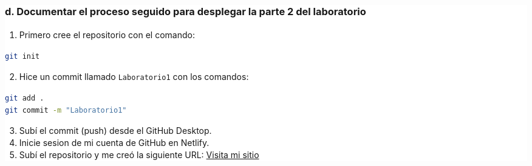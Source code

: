### d. Documentar el proceso seguido para desplegar la parte 2 del laboratorio
1. Primero cree el repositorio con el comando: 
```bash 
git init
```
2. Hice un commit llamado `Laboratorio1` con los comandos: 
```bash
git add .
git commit -m "Laboratorio1" 
```
3. Subí el commit (push) desde el GitHub Desktop.
4. Inicie sesion de mi cuenta de GitHub en Netlify.
5. Subí el repositorio y me creó la siguiente URL: 
[Visita mi sitio](https://tubular-griffin-2506bf.netlify.app/)
